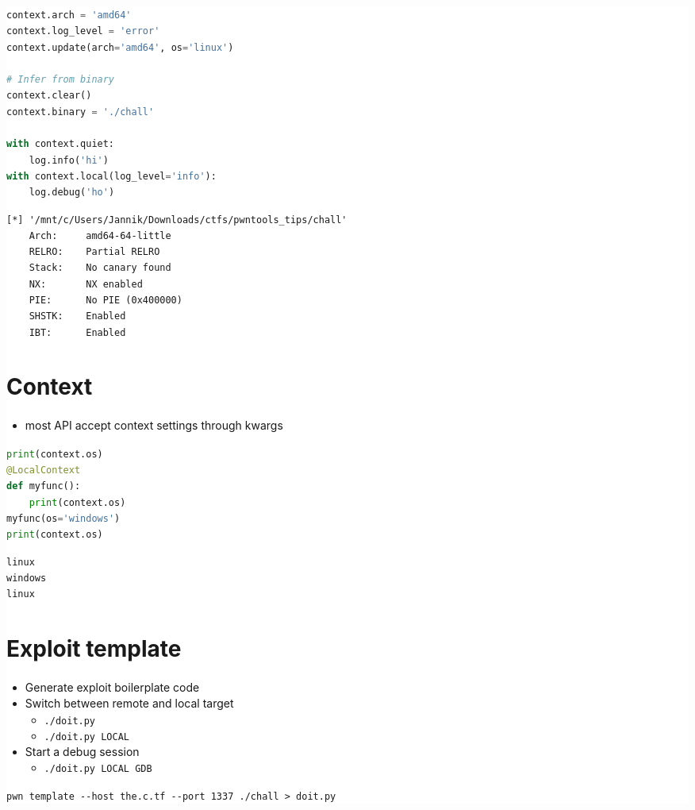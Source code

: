 
```python
context.arch = 'amd64'
context.log_level = 'error'
context.update(arch='amd64', os='linux')
    
# Infer from binary
context.clear()
context.binary = './chall'

with context.quiet:
    log.info('hi')
with context.local(log_level='info'):
    log.debug('ho')
```

    [*] '/mnt/c/Users/Jannik/Downloads/ctfs/pwntools_tips/chall'
        Arch:     amd64-64-little
        RELRO:    Partial RELRO
        Stack:    No canary found
        NX:       NX enabled
        PIE:      No PIE (0x400000)
        SHSTK:    Enabled
        IBT:      Enabled


# Context
- most API accept context settings through kwargs


```python
print(context.os)
@LocalContext
def myfunc():
    print(context.os)
myfunc(os='windows')
print(context.os)
```

    linux
    windows
    linux


# Exploit template

- Generate exploit boilerplate code
- Switch between remote and local target
    - `./doit.py`
    - `./doit.py LOCAL`
- Start a debug session
    - `./doit.py LOCAL GDB`

`pwn template --host the.c.tf --port 1337 ./chall > doit.py`

